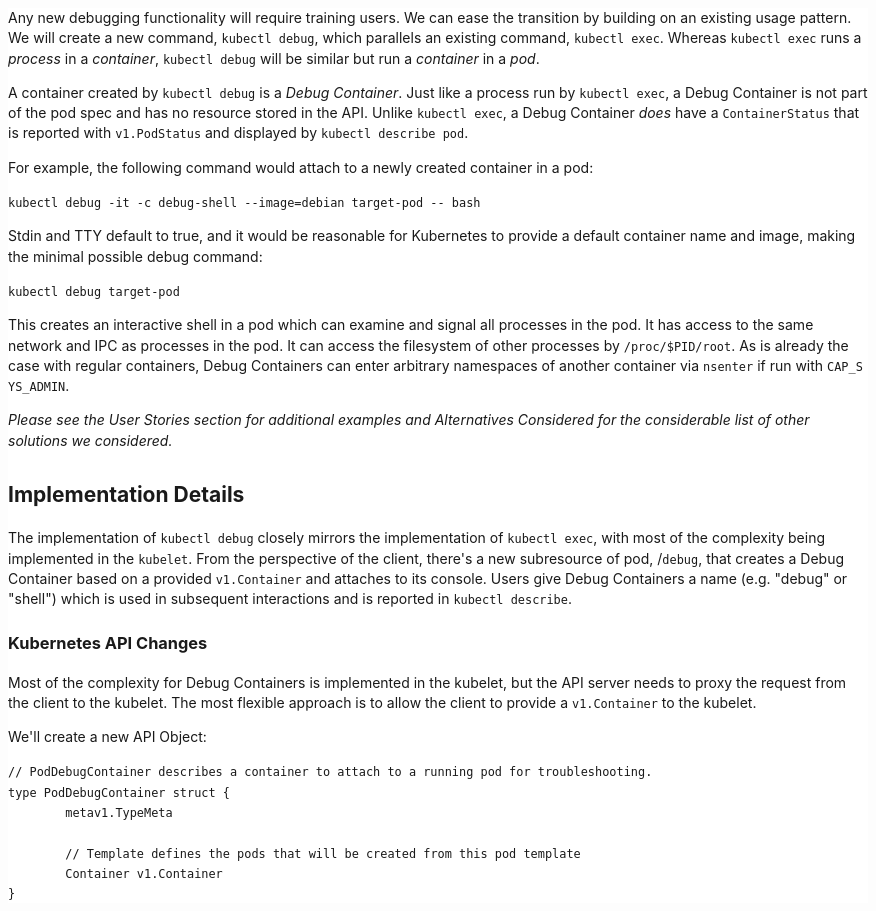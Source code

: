 Any new debugging functionality will require training users. We can ease the
transition by building on an existing usage pattern. We will create a new
command, `kubectl debug`, which parallels an existing command, `kubectl exec`.
Whereas `kubectl exec` runs a *process* in a *container*, `kubectl debug` will
be similar but run a *container* in a *pod*.

A container created by `kubectl debug` is a *Debug Container*. Just like a
process run by `kubectl exec`, a Debug Container is not part of the pod spec and
has no resource stored in the API. Unlike `kubectl exec`, a Debug Container
*does* have a `ContainerStatus` that is reported with `v1.PodStatus` and
displayed by `kubectl describe pod`.

For example, the following command would attach to a newly created container in
a pod:

```
kubectl debug -it -c debug-shell --image=debian target-pod -- bash
```

Stdin and TTY default to true, and it would be reasonable for Kubernetes to
provide a default container name and image, making the minimal possible debug
command:

```
kubectl debug target-pod
```

This creates an interactive shell in a pod which can examine and signal all
processes in the pod. It has access to the same network and IPC as processes in
the pod. It can access the filesystem of other processes by `/proc/$PID/root`.
As is already the case with regular containers, Debug Containers can enter
arbitrary namespaces of another container via `nsenter` if run with
`CAP_SYS_ADMIN`.

*Please see the User Stories section for additional examples and Alternatives
Considered for the considerable list of other solutions we considered.*

## Implementation Details

The implementation of `kubectl debug` closely mirrors the implementation of
`kubectl exec`, with most of the complexity being implemented in the `kubelet`.
From the perspective of the client, there's a new subresource of pod, /`debug`,
that creates a Debug Container based on a provided `v1.Container` and attaches
to its console. Users give Debug Containers a name (e.g. "debug" or "shell")
which is used in subsequent interactions and is reported in `kubectl describe`.

### Kubernetes API Changes

Most of the complexity for Debug Containers is implemented in the kubelet, but
the API server needs to proxy the request from the client to the kubelet. The
most flexible approach is to allow the client to provide a `v1.Container` to the
kubelet.

We'll create a new API Object:

```
// PodDebugContainer describes a container to attach to a running pod for troubleshooting.
type PodDebugContainer struct {
        metav1.TypeMeta

        // Template defines the pods that will be created from this pod template
        Container v1.Container
}
```
